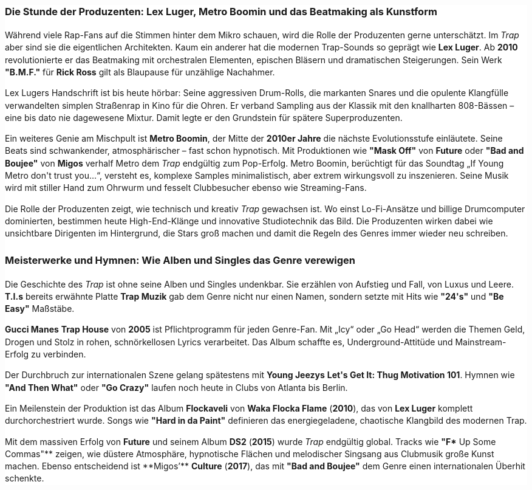 ### Die Stunde der Produzenten: Lex Luger, Metro Boomin und das Beatmaking als Kunstform

Während viele Rap-Fans auf die Stimmen hinter dem Mikro schauen, wird die Rolle der Produzenten
gerne unterschätzt. Im _Trap_ aber sind sie die eigentlichen Architekten. Kaum ein anderer hat die
modernen Trap-Sounds so geprägt wie **Lex Luger**. Ab **2010** revolutionierte er das Beatmaking mit
orchestralen Elementen, epischen Bläsern und dramatischen Steigerungen. Sein Werk **"B.M.F."** für
**Rick Ross** gilt als Blaupause für unzählige Nachahmer.

Lex Lugers Handschrift ist bis heute hörbar: Seine aggressiven Drum-Rolls, die markanten Snares und
die opulente Klangfülle verwandelten simplen Straßenrap in Kino für die Ohren. Er verband Sampling
aus der Klassik mit den knallharten 808-Bässen – eine bis dato nie dagewesene Mixtur. Damit legte er
den Grundstein für spätere Superproduzenten.

Ein weiteres Genie am Mischpult ist **Metro Boomin**, der Mitte der **2010er Jahre** die nächste
Evolutionsstufe einläutete. Seine Beats sind schwankender, atmosphärischer – fast schon hypnotisch.
Mit Produktionen wie **"Mask Off"** von **Future** oder **"Bad and Boujee"** von **Migos** verhalf
Metro dem _Trap_ endgültig zum Pop-Erfolg. Metro Boomin, berüchtigt für das Soundtag „If Young Metro
don't trust you…“, versteht es, komplexe Samples minimalistisch, aber extrem wirkungsvoll zu
inszenieren. Seine Musik wird mit stiller Hand zum Ohrwurm und fesselt Clubbesucher ebenso wie
Streaming-Fans.

Die Rolle der Produzenten zeigt, wie technisch und kreativ _Trap_ gewachsen ist. Wo einst
Lo-Fi-Ansätze und billige Drumcomputer dominierten, bestimmen heute High-End-Klänge und innovative
Studiotechnik das Bild. Die Produzenten wirken dabei wie unsichtbare Dirigenten im Hintergrund, die
Stars groß machen und damit die Regeln des Genres immer wieder neu schreiben.

### Meisterwerke und Hymnen: Wie Alben und Singles das Genre verewigen

Die Geschichte des _Trap_ ist ohne seine Alben und Singles undenkbar. Sie erzählen von Aufstieg und
Fall, von Luxus und Leere. **T.I.s** bereits erwähnte Platte **Trap Muzik** gab dem Genre nicht nur
einen Namen, sondern setzte mit Hits wie **"24's"** und **"Be Easy"** Maßstäbe.

**Gucci Manes** **Trap House** von **2005** ist Pflichtprogramm für jeden Genre-Fan. Mit „Icy“ oder
„Go Head“ werden die Themen Geld, Drogen und Stolz in rohen, schnörkellosen Lyrics verarbeitet. Das
Album schaffte es, Underground-Attitüde und Mainstream-Erfolg zu verbinden.

Der Durchbruch zur internationalen Szene gelang spätestens mit **Young Jeezys** **Let's Get It: Thug
Motivation 101**. Hymnen wie **"And Then What"** oder **"Go Crazy"** laufen noch heute in Clubs von
Atlanta bis Berlin.

Ein Meilenstein der Produktion ist das Album **Flockaveli** von **Waka Flocka Flame** (**2010**),
das von **Lex Luger** komplett durchorchestriert wurde. Songs wie **"Hard in da Paint"** definieren
das energiegeladene, chaotische Klangbild des modernen Trap.

Mit dem massiven Erfolg von **Future** und seinem Album **DS2** (**2015**) wurde _Trap_ endgültig
global. Tracks wie **"F\*** Up Some Commas"** zeigen, wie düstere Atmosphäre, hypnotische Flächen
und melodischer Singsang aus Clubmusik große Kunst machen. Ebenso entscheidend ist **Migos’\*\*
**Culture** (**2017**), das mit **"Bad and Boujee"** dem Genre einen internationalen Überhit
schenkte.
